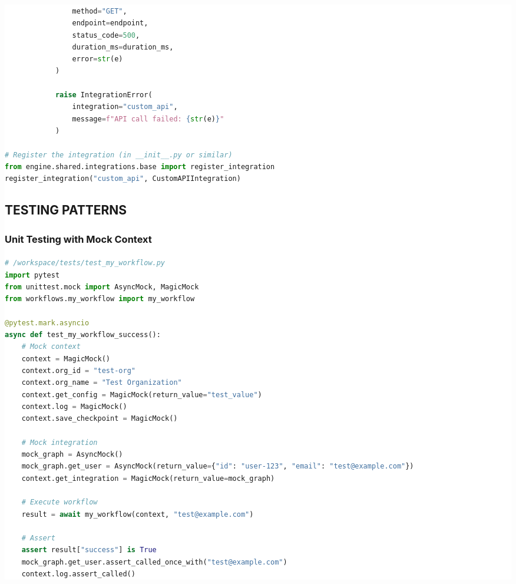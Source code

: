 ```python
                method="GET",
                endpoint=endpoint,
                status_code=500,
                duration_ms=duration_ms,
                error=str(e)
            )

            raise IntegrationError(
                integration="custom_api",
                message=f"API call failed: {str(e)}"
            )

# Register the integration (in __init__.py or similar)
from engine.shared.integrations.base import register_integration
register_integration("custom_api", CustomAPIIntegration)
```

## TESTING PATTERNS

### Unit Testing with Mock Context

```python
# /workspace/tests/test_my_workflow.py
import pytest
from unittest.mock import AsyncMock, MagicMock
from workflows.my_workflow import my_workflow

@pytest.mark.asyncio
async def test_my_workflow_success():
    # Mock context
    context = MagicMock()
    context.org_id = "test-org"
    context.org_name = "Test Organization"
    context.get_config = MagicMock(return_value="test_value")
    context.log = MagicMock()
    context.save_checkpoint = MagicMock()

    # Mock integration
    mock_graph = AsyncMock()
    mock_graph.get_user = AsyncMock(return_value={"id": "user-123", "email": "test@example.com"})
    context.get_integration = MagicMock(return_value=mock_graph)

    # Execute workflow
    result = await my_workflow(context, "test@example.com")

    # Assert
    assert result["success"] is True
    mock_graph.get_user.assert_called_once_with("test@example.com")
    context.log.assert_called()
```
